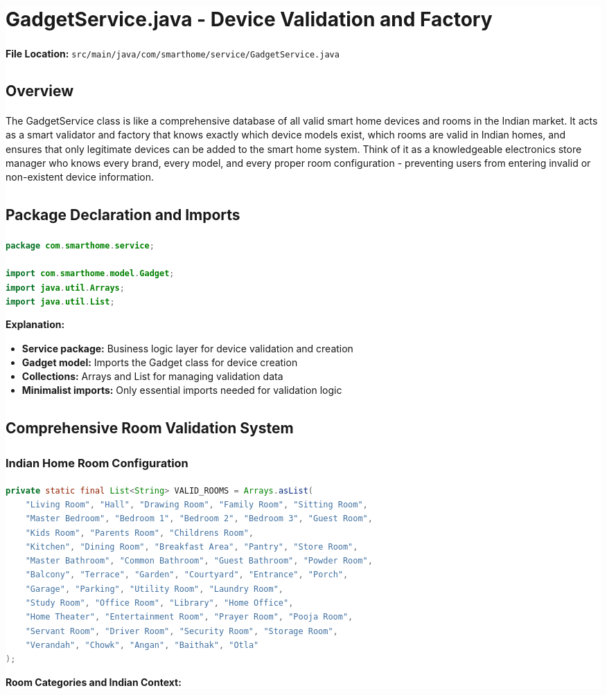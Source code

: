 # GadgetService.java - Device Validation and Factory

**File Location:** `src/main/java/com/smarthome/service/GadgetService.java`

## Overview

The GadgetService class is like a comprehensive database of all valid smart home devices and rooms in the Indian market. It acts as a smart validator and factory that knows exactly which device models exist, which rooms are valid in Indian homes, and ensures that only legitimate devices can be added to the smart home system. Think of it as a knowledgeable electronics store manager who knows every brand, every model, and every proper room configuration - preventing users from entering invalid or non-existent device information.

## Package Declaration and Imports

```java
package com.smarthome.service;

import com.smarthome.model.Gadget;
import java.util.Arrays;
import java.util.List;
```

**Explanation:**
- **Service package:** Business logic layer for device validation and creation
- **Gadget model:** Imports the Gadget class for device creation
- **Collections:** Arrays and List for managing validation data
- **Minimalist imports:** Only essential imports needed for validation logic

## Comprehensive Room Validation System

### Indian Home Room Configuration

```java
private static final List<String> VALID_ROOMS = Arrays.asList(
    "Living Room", "Hall", "Drawing Room", "Family Room", "Sitting Room",
    "Master Bedroom", "Bedroom 1", "Bedroom 2", "Bedroom 3", "Guest Room",
    "Kids Room", "Parents Room", "Childrens Room",
    "Kitchen", "Dining Room", "Breakfast Area", "Pantry", "Store Room",
    "Master Bathroom", "Common Bathroom", "Guest Bathroom", "Powder Room",
    "Balcony", "Terrace", "Garden", "Courtyard", "Entrance", "Porch",
    "Garage", "Parking", "Utility Room", "Laundry Room",
    "Study Room", "Office Room", "Library", "Home Office",
    "Home Theater", "Entertainment Room", "Prayer Room", "Pooja Room",
    "Servant Room", "Driver Room", "Security Room", "Storage Room",
    "Verandah", "Chowk", "Angan", "Baithak", "Otla"
);
```

**Room Categories and Indian Context:**
